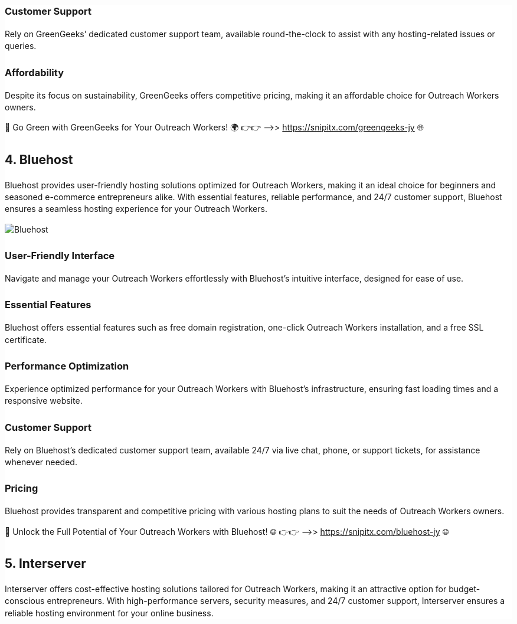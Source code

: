 ### Customer Support
Rely on GreenGeeks’ dedicated customer support team, available round-the-clock to assist with any hosting-related issues or queries.

### Affordability
Despite its focus on sustainability, GreenGeeks offers competitive pricing, making it an affordable choice for Outreach Workers owners.

🌿 Go Green with GreenGeeks for Your Outreach Workers! 🌍
👉👉 -->> https://snipitx.com/greengeeks-jy 🌐

## 4. Bluehost

Bluehost provides user-friendly hosting solutions optimized for Outreach Workers, making it an ideal choice for beginners and seasoned e-commerce entrepreneurs alike. With essential features, reliable performance, and 24/7 customer support, Bluehost ensures a seamless hosting experience for your Outreach Workers.

![Bluehost](https://i.imgur.com/PasFF9E.jpeg "Bluehost Hosting")

### User-Friendly Interface
Navigate and manage your Outreach Workers effortlessly with Bluehost’s intuitive interface, designed for ease of use.

### Essential Features
Bluehost offers essential features such as free domain registration, one-click Outreach Workers installation, and a free SSL certificate.

### Performance Optimization
Experience optimized performance for your Outreach Workers with Bluehost’s infrastructure, ensuring fast loading times and a responsive website.

### Customer Support
Rely on Bluehost’s dedicated customer support team, available 24/7 via live chat, phone, or support tickets, for assistance whenever needed.

### Pricing
Bluehost provides transparent and competitive pricing with various hosting plans to suit the needs of Outreach Workers owners.

🚀 Unlock the Full Potential of Your Outreach Workers with Bluehost! 🌐
👉👉 -->> https://snipitx.com/bluehost-jy 🌐

## 5. Interserver

Interserver offers cost-effective hosting solutions tailored for Outreach Workers, making it an attractive option for budget-conscious entrepreneurs. With high-performance servers, security measures, and 24/7 customer support, Interserver ensures a reliable hosting environment for your online business.
